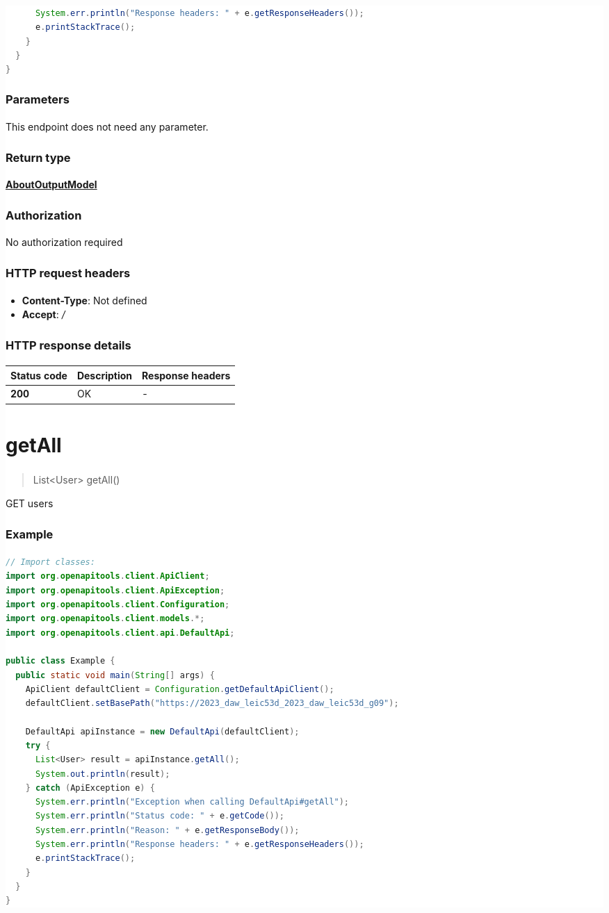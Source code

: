 ```java
      System.err.println("Response headers: " + e.getResponseHeaders());
      e.printStackTrace();
    }
  }
}
```

### Parameters
This endpoint does not need any parameter.

### Return type

[**AboutOutputModel**](AboutOutputModel.md)

### Authorization

No authorization required

### HTTP request headers

 - **Content-Type**: Not defined
 - **Accept**: */*

### HTTP response details
| Status code | Description | Response headers |
|-------------|-------------|------------------|
| **200** | OK |  -  |

<a name="getAll"></a>
# **getAll**
> List&lt;User&gt; getAll()

GET users

### Example
```java
// Import classes:
import org.openapitools.client.ApiClient;
import org.openapitools.client.ApiException;
import org.openapitools.client.Configuration;
import org.openapitools.client.models.*;
import org.openapitools.client.api.DefaultApi;

public class Example {
  public static void main(String[] args) {
    ApiClient defaultClient = Configuration.getDefaultApiClient();
    defaultClient.setBasePath("https://2023_daw_leic53d_2023_daw_leic53d_g09");

    DefaultApi apiInstance = new DefaultApi(defaultClient);
    try {
      List<User> result = apiInstance.getAll();
      System.out.println(result);
    } catch (ApiException e) {
      System.err.println("Exception when calling DefaultApi#getAll");
      System.err.println("Status code: " + e.getCode());
      System.err.println("Reason: " + e.getResponseBody());
      System.err.println("Response headers: " + e.getResponseHeaders());
      e.printStackTrace();
    }
  }
}
```